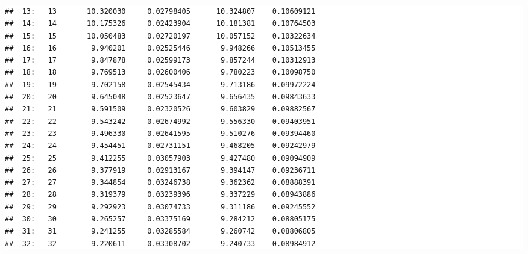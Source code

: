     ##  13:   13       10.320030     0.02798405      10.324807    0.10609121
    ##  14:   14       10.175326     0.02423904      10.181381    0.10764503
    ##  15:   15       10.050483     0.02720197      10.057152    0.10322634
    ##  16:   16        9.940201     0.02525446       9.948266    0.10513455
    ##  17:   17        9.847878     0.02599173       9.857244    0.10312913
    ##  18:   18        9.769513     0.02600406       9.780223    0.10098750
    ##  19:   19        9.702158     0.02545434       9.713186    0.09972224
    ##  20:   20        9.645048     0.02523647       9.656435    0.09843633
    ##  21:   21        9.591509     0.02320526       9.603829    0.09882567
    ##  22:   22        9.543242     0.02674992       9.556330    0.09403951
    ##  23:   23        9.496330     0.02641595       9.510276    0.09394460
    ##  24:   24        9.454451     0.02731151       9.468205    0.09242979
    ##  25:   25        9.412255     0.03057903       9.427480    0.09094909
    ##  26:   26        9.377919     0.02913167       9.394147    0.09236711
    ##  27:   27        9.344854     0.03246738       9.362362    0.08888391
    ##  28:   28        9.319379     0.03239396       9.337229    0.08943886
    ##  29:   29        9.292923     0.03074733       9.311186    0.09245552
    ##  30:   30        9.265257     0.03375169       9.284212    0.08805175
    ##  31:   31        9.241255     0.03285584       9.260742    0.08806805
    ##  32:   32        9.220611     0.03308702       9.240733    0.08984912